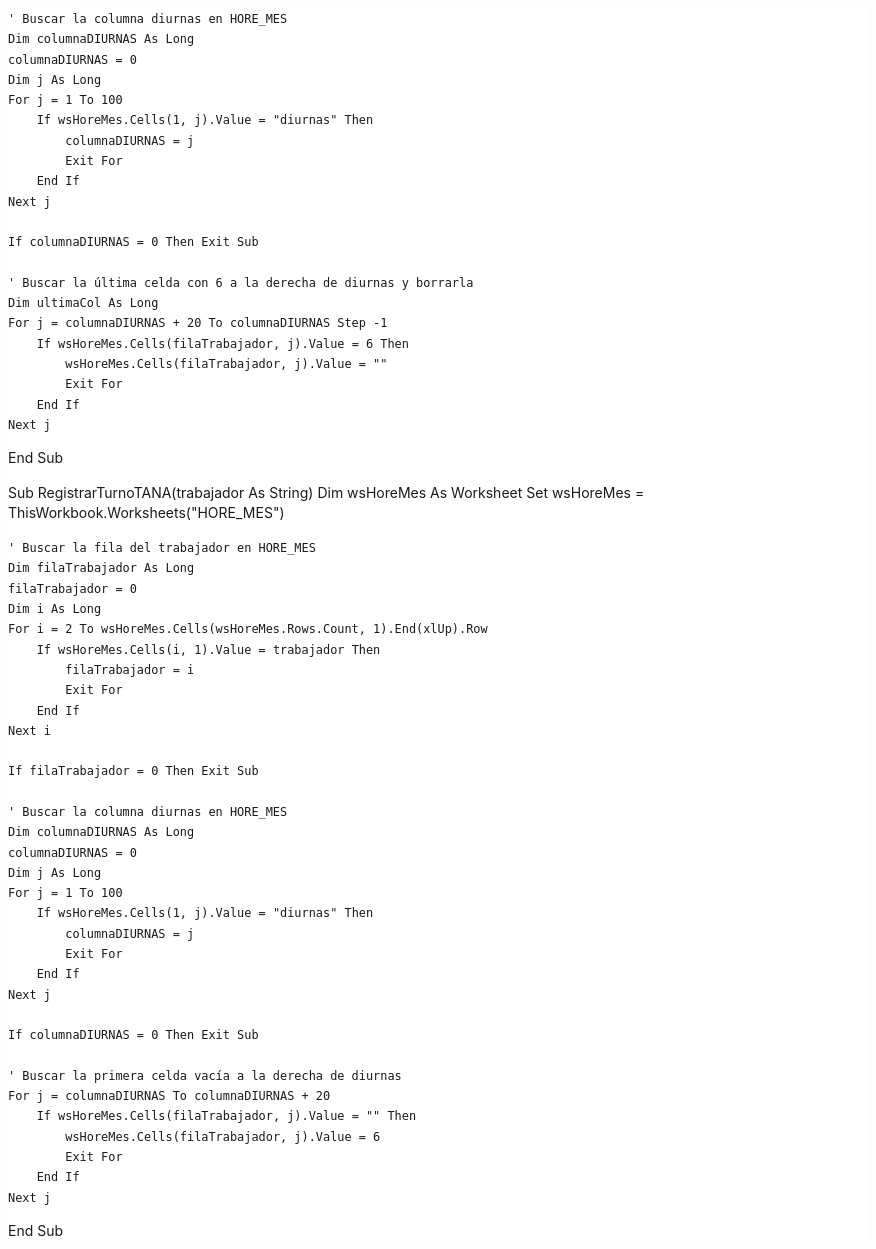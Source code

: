     ' Buscar la columna diurnas en HORE_MES
    Dim columnaDIURNAS As Long
    columnaDIURNAS = 0
    Dim j As Long
    For j = 1 To 100
        If wsHoreMes.Cells(1, j).Value = "diurnas" Then
            columnaDIURNAS = j
            Exit For
        End If
    Next j

    If columnaDIURNAS = 0 Then Exit Sub

    ' Buscar la última celda con 6 a la derecha de diurnas y borrarla
    Dim ultimaCol As Long
    For j = columnaDIURNAS + 20 To columnaDIURNAS Step -1
        If wsHoreMes.Cells(filaTrabajador, j).Value = 6 Then
            wsHoreMes.Cells(filaTrabajador, j).Value = ""
            Exit For
        End If
    Next j
End Sub

Sub RegistrarTurnoTANA(trabajador As String)
    Dim wsHoreMes As Worksheet
    Set wsHoreMes = ThisWorkbook.Worksheets("HORE_MES")

    ' Buscar la fila del trabajador en HORE_MES
    Dim filaTrabajador As Long
    filaTrabajador = 0
    Dim i As Long
    For i = 2 To wsHoreMes.Cells(wsHoreMes.Rows.Count, 1).End(xlUp).Row
        If wsHoreMes.Cells(i, 1).Value = trabajador Then
            filaTrabajador = i
            Exit For
        End If
    Next i

    If filaTrabajador = 0 Then Exit Sub

    ' Buscar la columna diurnas en HORE_MES
    Dim columnaDIURNAS As Long
    columnaDIURNAS = 0
    Dim j As Long
    For j = 1 To 100
        If wsHoreMes.Cells(1, j).Value = "diurnas" Then
            columnaDIURNAS = j
            Exit For
        End If
    Next j

    If columnaDIURNAS = 0 Then Exit Sub

    ' Buscar la primera celda vacía a la derecha de diurnas
    For j = columnaDIURNAS To columnaDIURNAS + 20
        If wsHoreMes.Cells(filaTrabajador, j).Value = "" Then
            wsHoreMes.Cells(filaTrabajador, j).Value = 6
            Exit For
        End If
    Next j
End Sub
